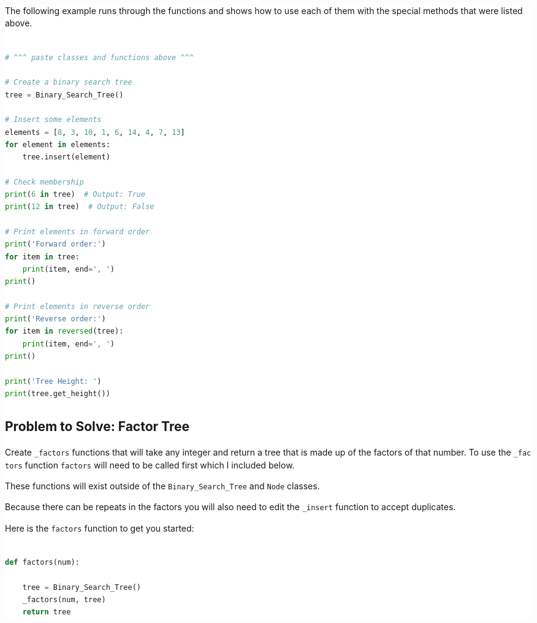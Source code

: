 The following example runs through the functions and shows how to use each of them with the special methods that were listed above.

```python

# ^^^ paste classes and functions above ^^^

# Create a binary search tree
tree = Binary_Search_Tree()

# Insert some elements
elements = [8, 3, 10, 1, 6, 14, 4, 7, 13]
for element in elements:
    tree.insert(element)

# Check membership
print(6 in tree)  # Output: True
print(12 in tree)  # Output: False

# Print elements in forward order
print('Forward order:')
for item in tree:
    print(item, end=', ')
print()

# Print elements in reverse order
print('Reverse order:')
for item in reversed(tree):
    print(item, end=', ')
print()

print('Tree Height: ')
print(tree.get_height())

```

## Problem to Solve: Factor Tree

Create `_factors` functions that will take any integer and return a tree that is made up of the factors of that number. To use the `_factors` function `factors` will need to be called first which I included below. 

These functions will exist outside of the `Binary_Search_Tree` and `Node` classes.

Because there can be repeats in the factors you will also need to edit the `_insert` function to accept duplicates.

Here is the `factors` function to get you started:

```python

def factors(num):

    tree = Binary_Search_Tree()
    _factors(num, tree)
    return tree

```
